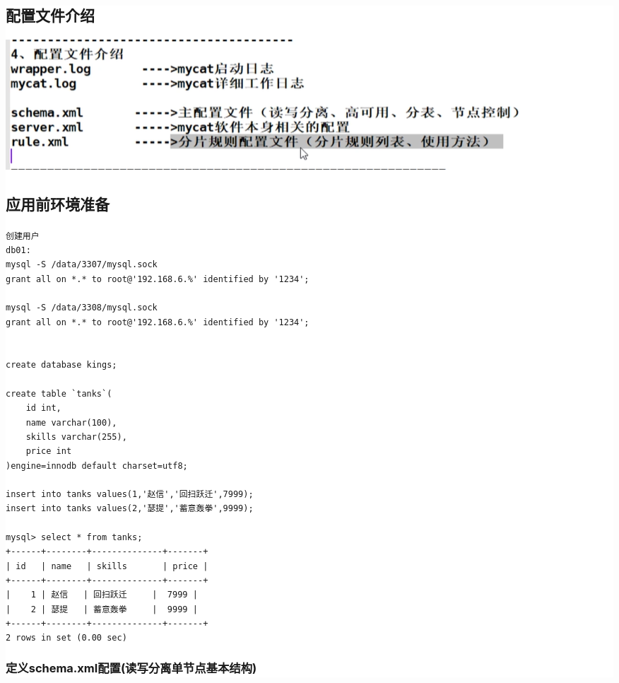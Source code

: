 ## 配置文件介绍

![image-20220315203305558](mysql_mycat.assets/image-20220315203305558.png)

## 应用前环境准备

```
创建用户
db01:
mysql -S /data/3307/mysql.sock
grant all on *.* to root@'192.168.6.%' identified by '1234';

mysql -S /data/3308/mysql.sock
grant all on *.* to root@'192.168.6.%' identified by '1234';


create database kings;

create table `tanks`(
    id int,
    name varchar(100),
    skills varchar(255),
    price int
)engine=innodb default charset=utf8;

insert into tanks values(1,'赵信','回扫跃迁',7999);
insert into tanks values(2,'瑟提','蓄意轰拳',9999);

mysql> select * from tanks;
+------+--------+--------------+-------+
| id   | name   | skills       | price |
+------+--------+--------------+-------+
|    1 | 赵信   | 回扫跃迁     |  7999 |
|    2 | 瑟提   | 蓄意轰拳     |  9999 |
+------+--------+--------------+-------+
2 rows in set (0.00 sec)

```

### 定义schema.xml配置(读写分离单节点基本结构)
